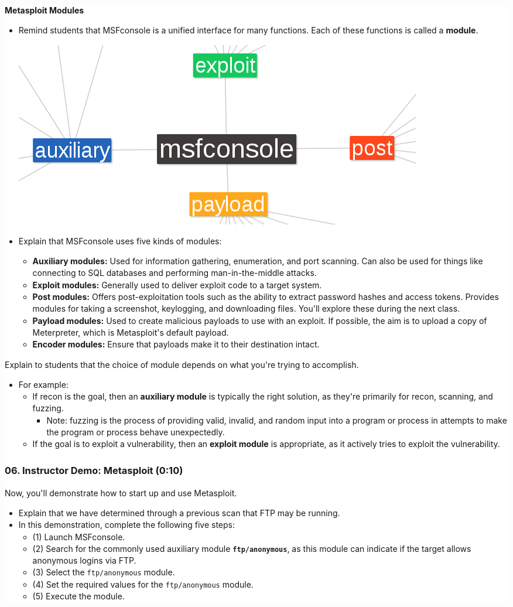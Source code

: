 **Metasploit Modules**

- Remind students that MSFconsole is a unified interface for many functions. Each of these functions is called a **module**.

    ![images/mse1.png](images/mse1.png)

- Explain that MSFconsole uses five kinds of modules:

  - **Auxiliary modules:** Used for information gathering, enumeration, and port scanning. Can also be used for things like connecting to SQL databases and performing man-in-the-middle attacks.
  - **Exploit modules:** Generally used to deliver exploit code to a target system.
  - **Post modules:** Offers post-exploitation tools such as the ability to extract password hashes and access tokens. Provides modules for taking a screenshot, keylogging, and downloading files. You'll explore these during the next class. 
  - **Payload modules:** Used to create malicious payloads to use with an exploit. If possible, the aim is to upload a copy of Meterpreter, which is Metasploit's default payload.
  - **Encoder modules:** Ensure that payloads make it to their destination intact.

Explain to students that the choice of module depends on what you're trying to accomplish. 
- For example:
  - If recon is the goal, then an **auxiliary module** is typically the right solution, as they're primarily for recon, scanning, and fuzzing. 
    - Note: fuzzing is the process of providing valid, invalid, and random input into a program or process in attempts to make the program or process behave unexpectedly.
  - If the goal is to exploit a vulnerability, then an **exploit module** is appropriate, as it actively tries to exploit the vulnerability.


### 06. Instructor Demo: Metasploit (0:10)

Now, you'll demonstrate how to start up and use Metasploit. 

- Explain that we have determined through a previous scan that FTP may be running.
- In this demonstration, complete the following five steps:
  -  (1) Launch MSFconsole.
  -  (2) Search for the commonly used auxiliary module **`ftp/anonymous`**, as this module can indicate if the target allows anonymous logins via FTP.
  -  (3) Select the `ftp/anonymous` module.
  -  (4) Set the required values for the `ftp/anonymous` module.
  -  (5) Execute the module.
